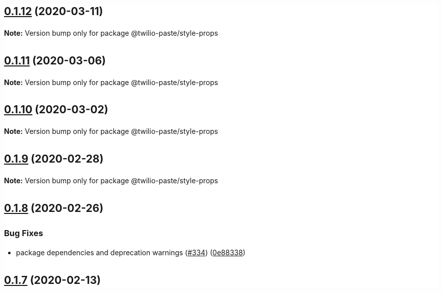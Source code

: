



## [0.1.12](https://github.com/twilio-labs/paste/compare/@twilio-paste/style-props@0.1.11...@twilio-paste/style-props@0.1.12) (2020-03-11)

**Note:** Version bump only for package @twilio-paste/style-props





## [0.1.11](https://github.com/twilio-labs/paste/compare/@twilio-paste/style-props@0.1.10...@twilio-paste/style-props@0.1.11) (2020-03-06)

**Note:** Version bump only for package @twilio-paste/style-props





## [0.1.10](https://github.com/twilio-labs/paste/compare/@twilio-paste/style-props@0.1.9...@twilio-paste/style-props@0.1.10) (2020-03-02)

**Note:** Version bump only for package @twilio-paste/style-props





## [0.1.9](https://github.com/twilio-labs/paste/compare/@twilio-paste/style-props@0.1.8...@twilio-paste/style-props@0.1.9) (2020-02-28)

**Note:** Version bump only for package @twilio-paste/style-props





## [0.1.8](https://github.com/twilio-labs/paste/compare/@twilio-paste/style-props@0.1.7...@twilio-paste/style-props@0.1.8) (2020-02-26)


### Bug Fixes

* package dependencies and deprecation warnings ([#334](https://github.com/twilio-labs/paste/issues/334)) ([0e88338](https://github.com/twilio-labs/paste/commit/0e88338511e6835a79eb0a9cea8d5b3a1cdf0a88))





## [0.1.7](https://github.com/twilio-labs/paste/compare/@twilio-paste/style-props@0.1.6...@twilio-paste/style-props@0.1.7) (2020-02-13)
